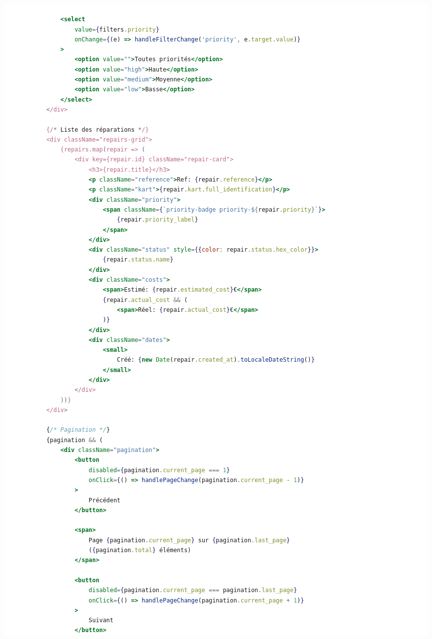 ```jsx
                
                <select
                    value={filters.priority}
                    onChange={(e) => handleFilterChange('priority', e.target.value)}
                >
                    <option value="">Toutes priorités</option>
                    <option value="high">Haute</option>
                    <option value="medium">Moyenne</option>
                    <option value="low">Basse</option>
                </select>
            </div>

            {/* Liste des réparations */}
            <div className="repairs-grid">
                {repairs.map(repair => (
                    <div key={repair.id} className="repair-card">
                        <h3>{repair.title}</h3>
                        <p className="reference">Ref: {repair.reference}</p>
                        <p className="kart">{repair.kart.full_identification}</p>
                        <div className="priority">
                            <span className={`priority-badge priority-${repair.priority}`}>
                                {repair.priority_label}
                            </span>
                        </div>
                        <div className="status" style={{color: repair.status.hex_color}}>
                            {repair.status.name}
                        </div>
                        <div className="costs">
                            <span>Estimé: {repair.estimated_cost}€</span>
                            {repair.actual_cost && (
                                <span>Réel: {repair.actual_cost}€</span>
                            )}
                        </div>
                        <div className="dates">
                            <small>
                                Créé: {new Date(repair.created_at).toLocaleDateString()}
                            </small>
                        </div>
                    </div>
                ))}
            </div>

            {/* Pagination */}
            {pagination && (
                <div className="pagination">
                    <button 
                        disabled={pagination.current_page === 1}
                        onClick={() => handlePageChange(pagination.current_page - 1)}
                    >
                        Précédent
                    </button>
                    
                    <span>
                        Page {pagination.current_page} sur {pagination.last_page}
                        ({pagination.total} éléments)
                    </span>
                    
                    <button 
                        disabled={pagination.current_page === pagination.last_page}
                        onClick={() => handlePageChange(pagination.current_page + 1)}
                    >
                        Suivant
                    </button>
```